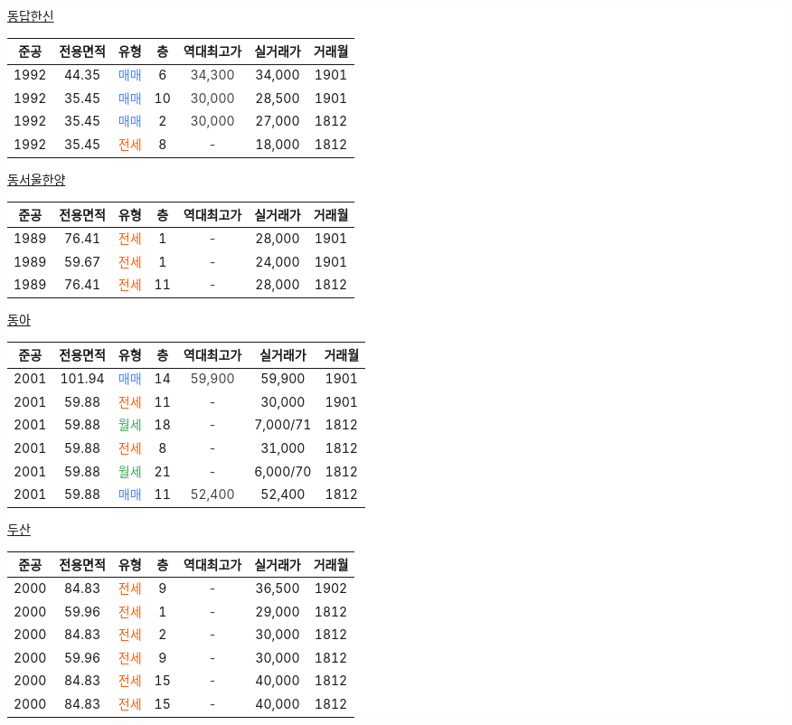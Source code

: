 [동답한신](https://search.naver.com/search.naver?query=%EC%84%9C%EC%9A%B8%ED%8A%B9%EB%B3%84%EC%8B%9C+%EB%8F%99%EB%8C%80%EB%AC%B8%EA%B5%AC+%EB%8B%B5%EC%8B%AD%EB%A6%AC%EB%8F%99+%EB%8F%99%EB%8B%B5%ED%95%9C%EC%8B%A0)

|준공|전용면적|유형|층|역대최고가|실거래가|거래월|
|:---:|:---:|:---:|:---:|:---:|:---:|:---:|
|1992|44.35|<span style="color:#4285f3">매매</span>|6|<span style="color:#444444">34,300</span>|34,000|1901|
|1992|35.45|<span style="color:#4285f3">매매</span>|10|<span style="color:#444444">30,000</span>|28,500|1901|
|1992|35.45|<span style="color:#4285f3">매매</span>|2|<span style="color:#444444">30,000</span>|27,000|1812|
|1992|35.45|<span style="color:#ff5a00">전세</span>|8|<span style="color:#444444">-</span>|18,000|1812|

[동서울한양](https://search.naver.com/search.naver?query=%EC%84%9C%EC%9A%B8%ED%8A%B9%EB%B3%84%EC%8B%9C+%EB%8F%99%EB%8C%80%EB%AC%B8%EA%B5%AC+%EB%8B%B5%EC%8B%AD%EB%A6%AC%EB%8F%99+%EB%8F%99%EC%84%9C%EC%9A%B8%ED%95%9C%EC%96%91)

|준공|전용면적|유형|층|역대최고가|실거래가|거래월|
|:---:|:---:|:---:|:---:|:---:|:---:|:---:|
|1989|76.41|<span style="color:#ff5a00">전세</span>|1|<span style="color:#444444">-</span>|28,000|1901|
|1989|59.67|<span style="color:#ff5a00">전세</span>|1|<span style="color:#444444">-</span>|24,000|1901|
|1989|76.41|<span style="color:#ff5a00">전세</span>|11|<span style="color:#444444">-</span>|28,000|1812|

[동아](https://search.naver.com/search.naver?query=%EC%84%9C%EC%9A%B8%ED%8A%B9%EB%B3%84%EC%8B%9C+%EB%8F%99%EB%8C%80%EB%AC%B8%EA%B5%AC+%EB%8B%B5%EC%8B%AD%EB%A6%AC%EB%8F%99+%EB%8F%99%EC%95%84)

|준공|전용면적|유형|층|역대최고가|실거래가|거래월|
|:---:|:---:|:---:|:---:|:---:|:---:|:---:|
|2001|101.94|<span style="color:#4285f3">매매</span>|14|<span style="color:#444444">59,900</span>|59,900|1901|
|2001|59.88|<span style="color:#ff5a00">전세</span>|11|<span style="color:#444444">-</span>|30,000|1901|
|2001|59.88|<span style="color:#34a853">월세</span>|18|<span style="color:#444444">-</span>|7,000/71|1812|
|2001|59.88|<span style="color:#ff5a00">전세</span>|8|<span style="color:#444444">-</span>|31,000|1812|
|2001|59.88|<span style="color:#34a853">월세</span>|21|<span style="color:#444444">-</span>|6,000/70|1812|
|2001|59.88|<span style="color:#4285f3">매매</span>|11|<span style="color:#444444">52,400</span>|52,400|1812|

[두산](https://search.naver.com/search.naver?query=%EC%84%9C%EC%9A%B8%ED%8A%B9%EB%B3%84%EC%8B%9C+%EB%8F%99%EB%8C%80%EB%AC%B8%EA%B5%AC+%EB%8B%B5%EC%8B%AD%EB%A6%AC%EB%8F%99+%EB%91%90%EC%82%B0)

|준공|전용면적|유형|층|역대최고가|실거래가|거래월|
|:---:|:---:|:---:|:---:|:---:|:---:|:---:|
|2000|84.83|<span style="color:#ff5a00">전세</span>|9|<span style="color:#444444">-</span>|36,500|1902|
|2000|59.96|<span style="color:#ff5a00">전세</span>|1|<span style="color:#444444">-</span>|29,000|1812|
|2000|84.83|<span style="color:#ff5a00">전세</span>|2|<span style="color:#444444">-</span>|30,000|1812|
|2000|59.96|<span style="color:#ff5a00">전세</span>|9|<span style="color:#444444">-</span>|30,000|1812|
|2000|84.83|<span style="color:#ff5a00">전세</span>|15|<span style="color:#444444">-</span>|40,000|1812|
|2000|84.83|<span style="color:#ff5a00">전세</span>|15|<span style="color:#444444">-</span>|40,000|1812|
